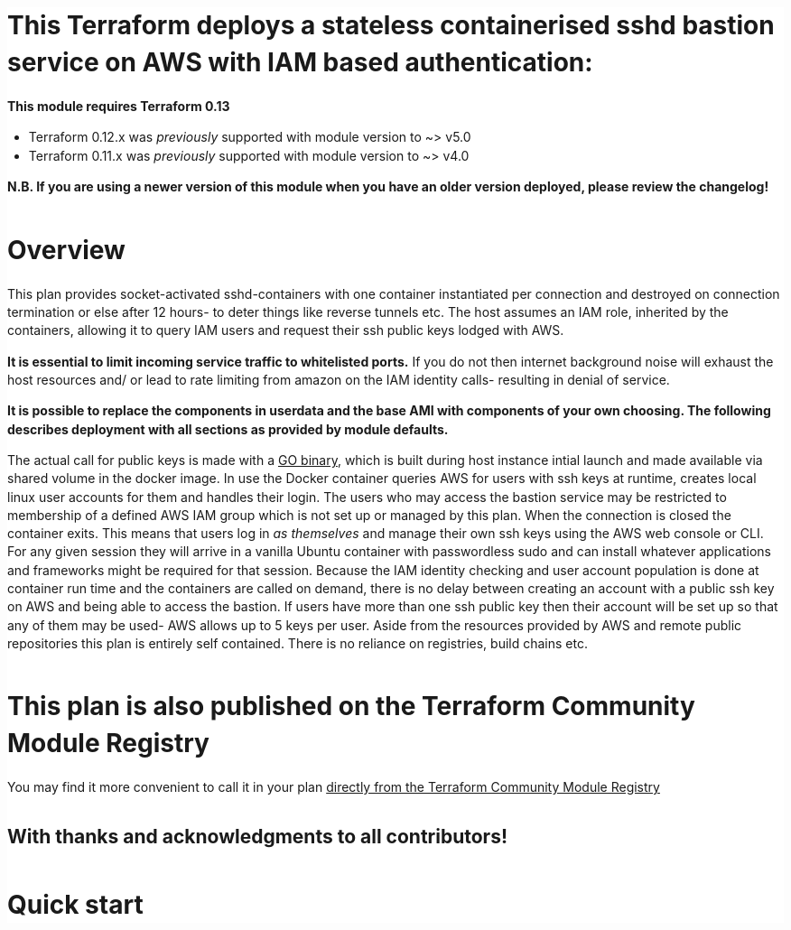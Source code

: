 This Terraform deploys a stateless containerised sshd bastion service on AWS with IAM based authentication:
===================================

**This module requires Terraform 0.13**

- Terraform 0.12.x  was *previously* supported with module version to ~> v5.0
- Terraform 0.11.x was *previously* supported with module version to ~> v4.0 

**N.B. If you are using a newer version of this module when you have an older version deployed, please review the changelog!**

# Overview

This plan provides socket-activated sshd-containers with one container instantiated per connection and destroyed on connection termination or else after 12 hours- to deter things like reverse tunnels etc. The host assumes an IAM role, inherited by the containers, allowing it to query IAM users and request their ssh public keys lodged with AWS. 

**It is essential to limit incoming service traffic to whitelisted ports.** If you do not then internet background noise will exhaust the host resources and/ or lead to rate limiting from amazon on the IAM identity calls- resulting in denial of service.

**It is possible to replace the components in userdata and the base AMI with components of your own choosing. The following describes deployment with all sections as provided by module defaults.**

The actual call for public keys is made with a [GO binary](https://github.com/Fullscreen/iam-authorized-keys-command), which is built during host instance intial launch and made available via shared volume in the docker image. In use the Docker container queries AWS for users with ssh keys at runtime, creates local linux user accounts for them and handles their login. The users who may access the bastion service may be restricted to membership of a defined AWS IAM group which is not set up or managed by this plan.  When the connection is closed the container exits. This means that users log in _as themselves_ and manage their own ssh keys using the AWS web console or CLI. For any given session they will arrive in a vanilla Ubuntu container with passwordless sudo and can install whatever applications and frameworks might be required for that session. Because the IAM identity checking and user account population is done at container run time and the containers are called on demand, there is no delay between creating an account with a public ssh key on AWS and being able to access the bastion. If users have more than one ssh public key then their account will be set up so that any of them may be used- AWS allows up to 5 keys per user. Aside from the resources provided by AWS and remote public repositories this plan is entirely self contained. There is no reliance on registries, build chains etc.

# This plan is also published on the Terraform Community Module Registry

You may find it more convenient to call it in your plan [directly from the Terraform Community Module Registry](https://registry.terraform.io/modules/joshuamkite/ssh-bastion-service/)

## With thanks and acknowledgments to all contributors!

# Quick start
